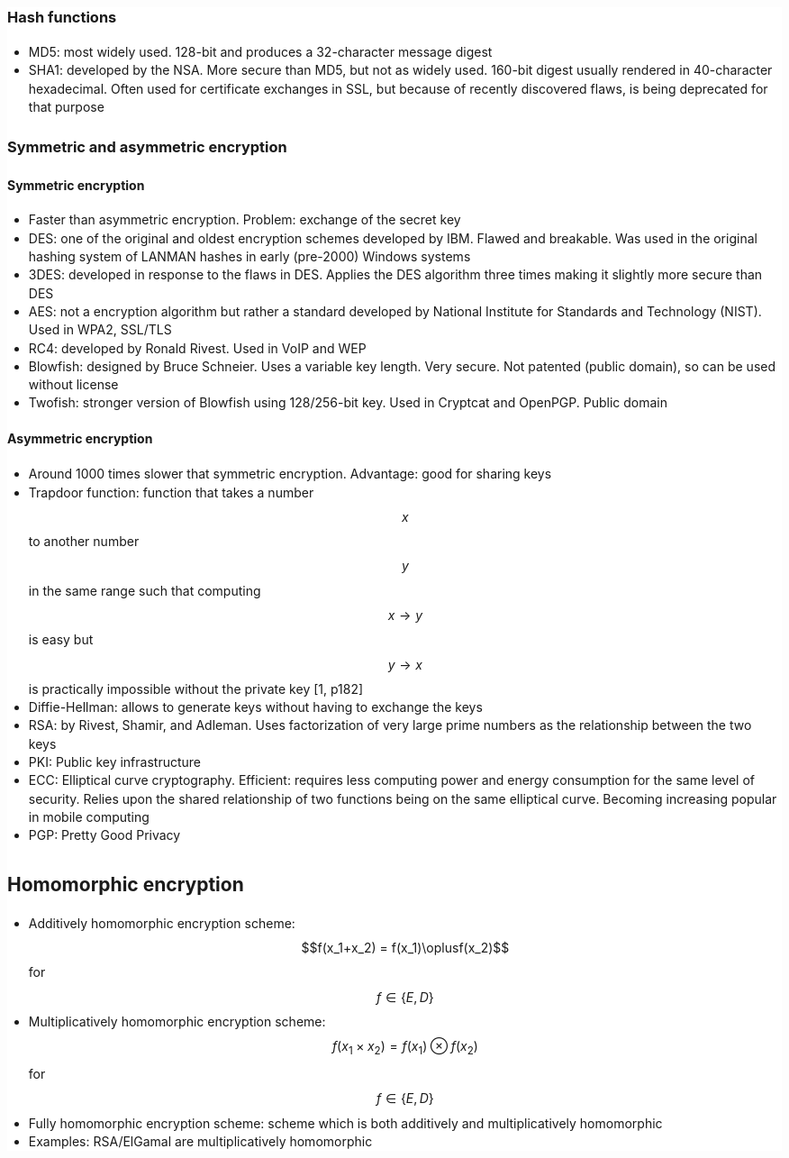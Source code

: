 ### Hash functions
* MD5: most widely used. 128-bit and produces a 32-character message digest
* SHA1: developed by the NSA. More secure than MD5, but not as widely used.
 160-bit digest usually rendered in 40-character hexadecimal. Often used for
 certificate exchanges in SSL, but because of recently discovered flaws, is being
 deprecated for that purpose

### Symmetric and asymmetric encryption
#### Symmetric encryption
* Faster than asymmetric encryption. Problem: exchange of the secret key
* DES: one of the original and oldest encryption schemes developed by IBM.
Flawed and breakable. Was used in the original hashing system of LANMAN hashes
in early (pre-2000) Windows systems
* 3DES: developed in response to the flaws in DES. Applies the DES algorithm
three times making it slightly more secure than DES
* AES: not a encryption algorithm but rather a standard developed by National
Institute for Standards and Technology (NIST). Used in WPA2, SSL/TLS
* RC4: developed by Ronald Rivest. Used in VoIP and WEP
* Blowfish: designed by Bruce Schneier. Uses a variable key length. Very secure.
Not patented (public domain), so can be used without license
* Twofish: stronger version of Blowfish using 128/256-bit key. Used in Cryptcat
and OpenPGP. Public domain

#### Asymmetric encryption
* Around 1000 times slower that symmetric encryption. Advantage: good for
sharing keys
* Trapdoor function: function that takes a number $$x$$ to another number
$$y$$ in the same range such that computing $$x \to y$$ is easy but $$y \to x$$
is practically impossible without the private key [1, p182]
* Diffie-Hellman: allows to generate keys without having to exchange the keys
* RSA: by Rivest, Shamir, and Adleman. Uses factorization of very large prime
numbers as the relationship between the two keys
* PKI: Public key infrastructure
* ECC: Elliptical curve cryptography. Efficient: requires less computing power and
 energy consumption for the same level of security. Relies upon the shared
 relationship of two functions being on the same elliptical curve. Becoming
 increasing popular in mobile computing
* PGP: Pretty Good Privacy



## Homomorphic encryption
* Additively homomorphic encryption scheme: $$f(x_1+x_2) = f(x_1)\oplusf(x_2)$$ for $$f \in \{E, D\}$$
* Multiplicatively homomorphic encryption scheme: $$f(x_1\times x_2) = f(x_1)\otimes f(x_2)$$ for $$f \in \{E, D\}$$
* Fully homomorphic encryption scheme: scheme which is both additively and multiplicatively homomorphic
* Examples: RSA/ElGamal are multiplicatively homomorphic
